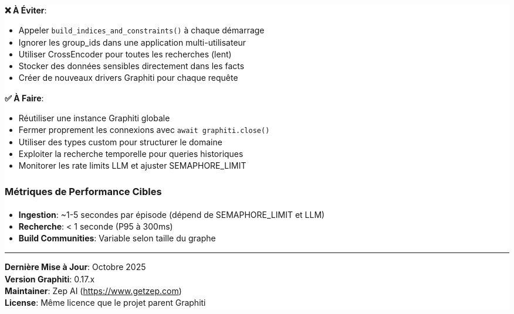 **❌ À Éviter**:
- Appeler `build_indices_and_constraints()` à chaque démarrage
- Ignorer les group_ids dans une application multi-utilisateur
- Utiliser CrossEncoder pour toutes les recherches (lent)
- Stocker des données sensibles directement dans les facts
- Créer de nouveaux drivers Graphiti pour chaque requête

**✅ À Faire**:
- Réutiliser une instance Graphiti globale
- Fermer proprement les connexions avec `await graphiti.close()`
- Utiliser des types custom pour structurer le domaine
- Exploiter la recherche temporelle pour queries historiques
- Monitorer les rate limits LLM et ajuster SEMAPHORE_LIMIT

### Métriques de Performance Cibles

- **Ingestion**: ~1-5 secondes par épisode (dépend de SEMAPHORE_LIMIT et LLM)
- **Recherche**: < 1 seconde (P95 à 300ms)
- **Build Communities**: Variable selon taille du graphe

---

**Dernière Mise à Jour**: Octobre 2025  
**Version Graphiti**: 0.17.x  
**Maintainer**: Zep AI (https://www.getzep.com)  
**License**: Même licence que le projet parent Graphiti

